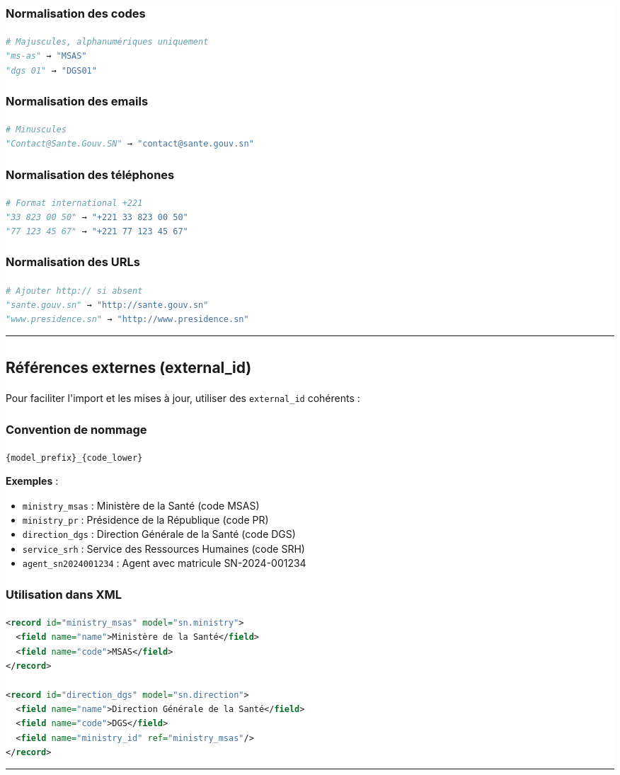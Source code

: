 ### Normalisation des codes
```python
# Majuscules, alphanumériques uniquement
"ms-as" → "MSAS"
"dgs 01" → "DGS01"
```

### Normalisation des emails
```python
# Minuscules
"Contact@Sante.Gouv.SN" → "contact@sante.gouv.sn"
```

### Normalisation des téléphones
```python
# Format international +221
"33 823 00 50" → "+221 33 823 00 50"
"77 123 45 67" → "+221 77 123 45 67"
```

### Normalisation des URLs
```python
# Ajouter http:// si absent
"sante.gouv.sn" → "http://sante.gouv.sn"
"www.presidence.sn" → "http://www.presidence.sn"
```

---

## Références externes (external_id)

Pour faciliter l'import et les mises à jour, utiliser des `external_id` cohérents :

### Convention de nommage

```
{model_prefix}_{code_lower}
```

**Exemples** :
- `ministry_msas` : Ministère de la Santé (code MSAS)
- `ministry_pr` : Présidence de la République (code PR)
- `direction_dgs` : Direction Générale de la Santé (code DGS)
- `service_srh` : Service des Ressources Humaines (code SRH)
- `agent_sn2024001234` : Agent avec matricule SN-2024-001234

### Utilisation dans XML

```xml
<record id="ministry_msas" model="sn.ministry">
  <field name="name">Ministère de la Santé</field>
  <field name="code">MSAS</field>
</record>

<record id="direction_dgs" model="sn.direction">
  <field name="name">Direction Générale de la Santé</field>
  <field name="code">DGS</field>
  <field name="ministry_id" ref="ministry_msas"/>
</record>
```

---